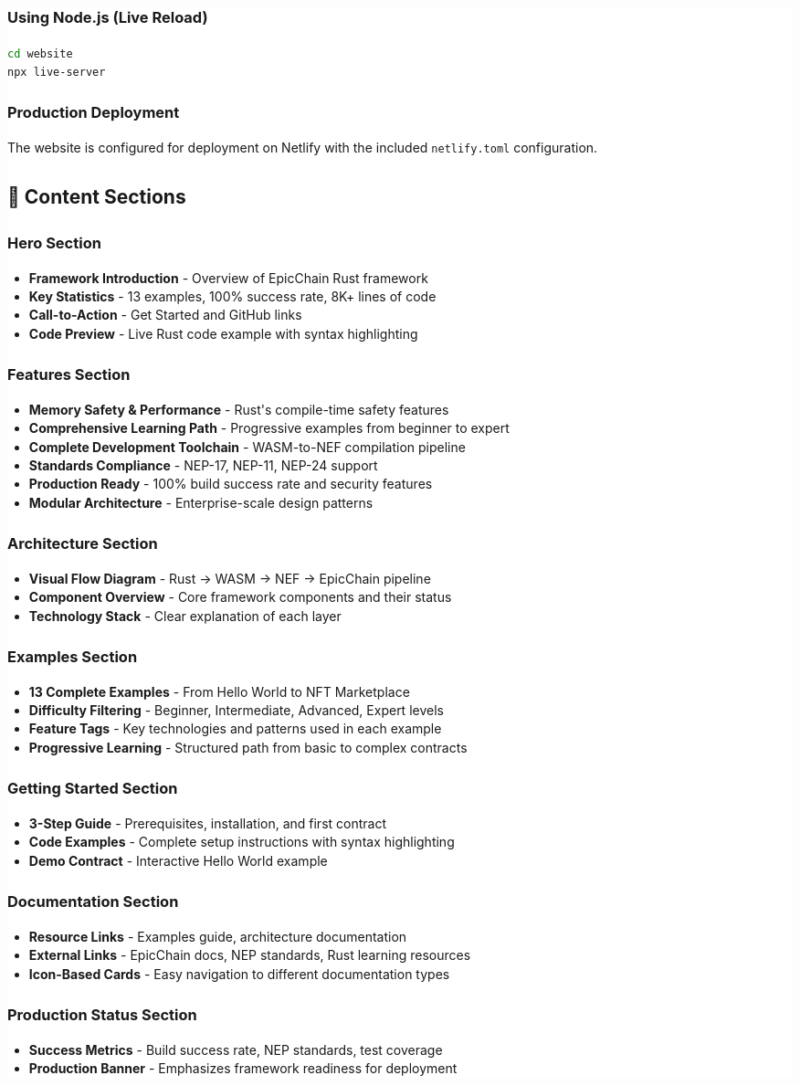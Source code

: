 ### Using Node.js (Live Reload)
```bash
cd website
npx live-server
```

### Production Deployment
The website is configured for deployment on Netlify with the included `netlify.toml` configuration.

## 🎯 Content Sections

### Hero Section
- **Framework Introduction** - Overview of EpicChain Rust framework
- **Key Statistics** - 13 examples, 100% success rate, 8K+ lines of code
- **Call-to-Action** - Get Started and GitHub links
- **Code Preview** - Live Rust code example with syntax highlighting

### Features Section
- **Memory Safety & Performance** - Rust's compile-time safety features
- **Comprehensive Learning Path** - Progressive examples from beginner to expert
- **Complete Development Toolchain** - WASM-to-NEF compilation pipeline
- **Standards Compliance** - NEP-17, NEP-11, NEP-24 support
- **Production Ready** - 100% build success rate and security features
- **Modular Architecture** - Enterprise-scale design patterns

### Architecture Section
- **Visual Flow Diagram** - Rust → WASM → NEF → EpicChain pipeline
- **Component Overview** - Core framework components and their status
- **Technology Stack** - Clear explanation of each layer

### Examples Section
- **13 Complete Examples** - From Hello World to NFT Marketplace
- **Difficulty Filtering** - Beginner, Intermediate, Advanced, Expert levels
- **Feature Tags** - Key technologies and patterns used in each example
- **Progressive Learning** - Structured path from basic to complex contracts

### Getting Started Section
- **3-Step Guide** - Prerequisites, installation, and first contract
- **Code Examples** - Complete setup instructions with syntax highlighting
- **Demo Contract** - Interactive Hello World example

### Documentation Section
- **Resource Links** - Examples guide, architecture documentation
- **External Links** - EpicChain docs, NEP standards, Rust learning resources
- **Icon-Based Cards** - Easy navigation to different documentation types

### Production Status Section
- **Success Metrics** - Build success rate, NEP standards, test coverage
- **Production Banner** - Emphasizes framework readiness for deployment
